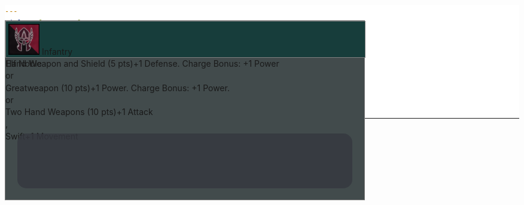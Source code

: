 ```yaml
---
title: Elven Conclaves
layout: default
parent: Faction Source Lists
nav_order: 0
---
```

 <link rel="stylesheet" href="../../style.css">
 <link rel = "stylesheet" href = "factionSource.css">
# Elven Conclaves #
<br />
<span class = "section-name">Commanders</span>
<span class = "section-min-max">Min: 1 Max: 1</span>
<hr>
<div class="unit-card">
<div style = "position:absolute; top:50px; width:600px; height:300px; background-color: rgba(66,75,76, 1);border:1px solid; border-color:grey" >

<div style = "width:600px; height:60px; background:#173d3b; border:1px solid; border-color:grey" >

<div class="tooltip">
<img src = "icons/ElvenConclaves/ElfNoble.png" style = " height:52px; margin-top: 4px; margin-left: 4px">
 <span class="tooltiptext">Infantry</span>
</div>


<div class = "unit-name">Elf Noble</div>

</div>

<div class = "unit-props" > <div class="tooltip">Hand Weapon and Shield (5 pts)<span class="tooltiptext">+1 Defense. Charge Bonus: +1 Power</span></div>  or <div class="tooltip">Greatweapon (10 pts)<span class="tooltiptext">+1 Power. Charge Bonus: +1 Power.</span></div>  or <div class="tooltip">Two Hand Weapons (10 pts)<span class="tooltiptext">+1 Attack</span></div> , <div class="tooltip">Swift<span class="tooltiptext">+1 Movement</span></div>  </div>
                

<div style = "position:absolute; bottom:19px; height:92px; left:20px; width:560px; background:grey;background-color: rgba(53,56,63, 0.8); text-align: center; z-index: 1;border-radius: 15px;" >
                 